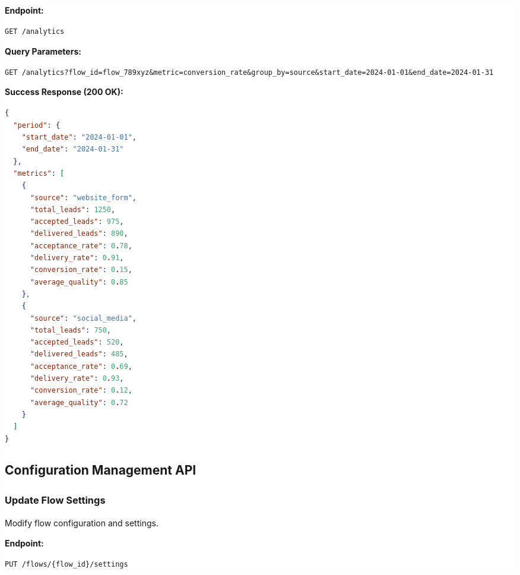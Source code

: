 **Endpoint:**
```http
GET /analytics
```

**Query Parameters:**
```http
GET /analytics?flow_id=flow_789xyz&metric=conversion_rate&group_by=source&start_date=2024-01-01&end_date=2024-01-31
```

**Success Response (200 OK):**
```json
{
  "period": {
    "start_date": "2024-01-01",
    "end_date": "2024-01-31"
  },
  "metrics": [
    {
      "source": "website_form",
      "total_leads": 1250,
      "accepted_leads": 975,
      "delivered_leads": 890,
      "acceptance_rate": 0.78,
      "delivery_rate": 0.91,
      "conversion_rate": 0.15,
      "average_quality": 0.85
    },
    {
      "source": "social_media",
      "total_leads": 750,
      "accepted_leads": 520,
      "delivered_leads": 485,
      "acceptance_rate": 0.69,
      "delivery_rate": 0.93,
      "conversion_rate": 0.12,
      "average_quality": 0.72
    }
  ]
}
```

## Configuration Management API

### Update Flow Settings

Modify flow configuration and settings.

**Endpoint:**
```http
PUT /flows/{flow_id}/settings
```
